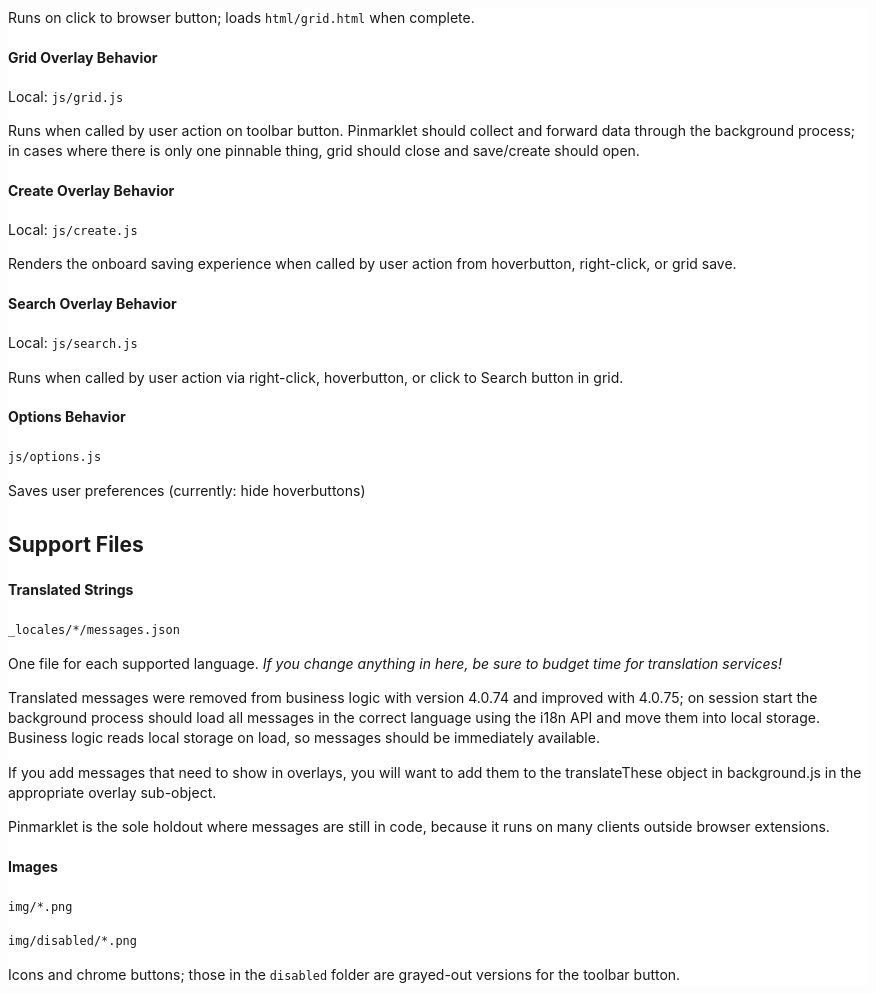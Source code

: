 Runs on click to browser button; loads `html/grid.html` when complete.

#### Grid Overlay Behavior

Local: `js/grid.js`

Runs when called by user action on toolbar button. Pinmarklet should collect and forward data through the background process; in cases where there is only one pinnable thing, grid should close and save/create should open.

#### Create Overlay Behavior

Local: `js/create.js`

Renders the onboard saving experience when called by user action from hoverbutton, right-click, or grid save.

#### Search Overlay Behavior

Local: `js/search.js`

Runs when called by user action via right-click, hoverbutton, or click to Search button in grid.

#### Options Behavior

`js/options.js`

Saves user preferences (currently: hide hoverbuttons)

## Support Files

#### Translated Strings

`_locales/*/messages.json`

One file for each supported language. _If you change anything in here, be sure to budget time for translation services!_

Translated messages were removed from business logic with version 4.0.74 and improved with 4.0.75; on session start the background process should load all messages in the correct language using the i18n API and move them into local storage. Business logic reads local storage on load, so messages should be immediately available.

If you add messages that need to show in overlays, you will want to add them to the translateThese object in background.js in the appropriate overlay sub-object.

Pinmarklet is the sole holdout where messages are still in code, because it runs on many clients outside browser extensions.

#### Images

`img/*.png`

`img/disabled/*.png`

Icons and chrome buttons; those in the `disabled` folder are grayed-out versions for the toolbar button.
